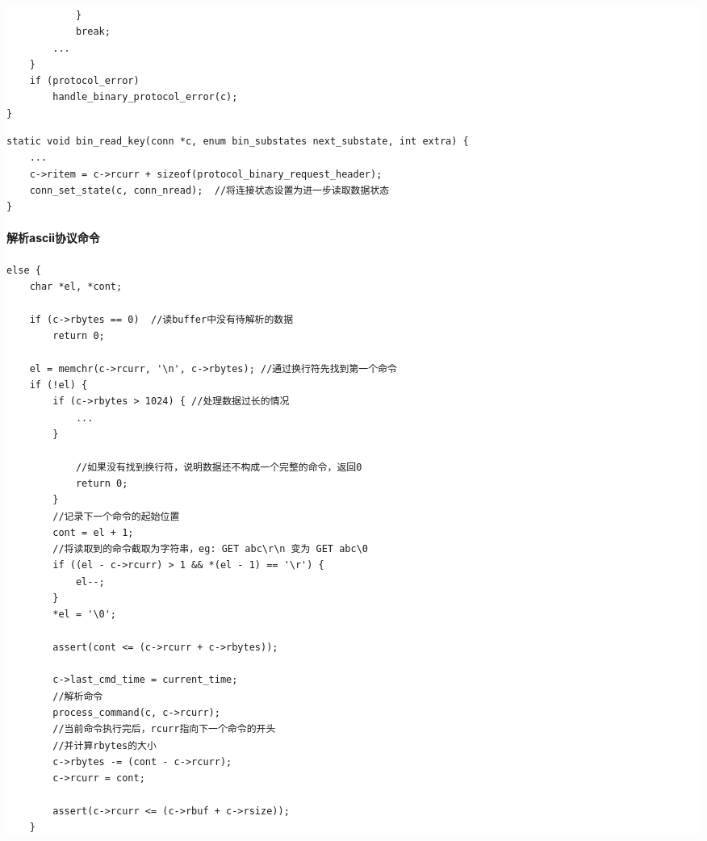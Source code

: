 ```
            }
            break;
       	...
	}
    if (protocol_error)
        handle_binary_protocol_error(c);
}
```

```
static void bin_read_key(conn *c, enum bin_substates next_substate, int extra) {
    ...
    c->ritem = c->rcurr + sizeof(protocol_binary_request_header);
    conn_set_state(c, conn_nread);  //将连接状态设置为进一步读取数据状态
}
```

#### 解析ascii协议命令

```
else {
	char *el, *cont;

	if (c->rbytes == 0)  //读buffer中没有待解析的数据
		return 0;

	el = memchr(c->rcurr, '\n', c->rbytes); //通过换行符先找到第一个命令
	if (!el) {
		if (c->rbytes > 1024) { //处理数据过长的情况
			...
		}

            //如果没有找到换行符，说明数据还不构成一个完整的命令，返回0
			return 0;
        }
		//记录下一个命令的起始位置
        cont = el + 1;
		//将读取到的命令截取为字符串，eg: GET abc\r\n 变为 GET abc\0
        if ((el - c->rcurr) > 1 && *(el - 1) == '\r') {
            el--;
        }
        *el = '\0';

        assert(cont <= (c->rcurr + c->rbytes));

        c->last_cmd_time = current_time;
		//解析命令
        process_command(c, c->rcurr);
		//当前命令执行完后，rcurr指向下一个命令的开头
		//并计算rbytes的大小
        c->rbytes -= (cont - c->rcurr);
        c->rcurr = cont;

        assert(c->rcurr <= (c->rbuf + c->rsize));
    }
```
